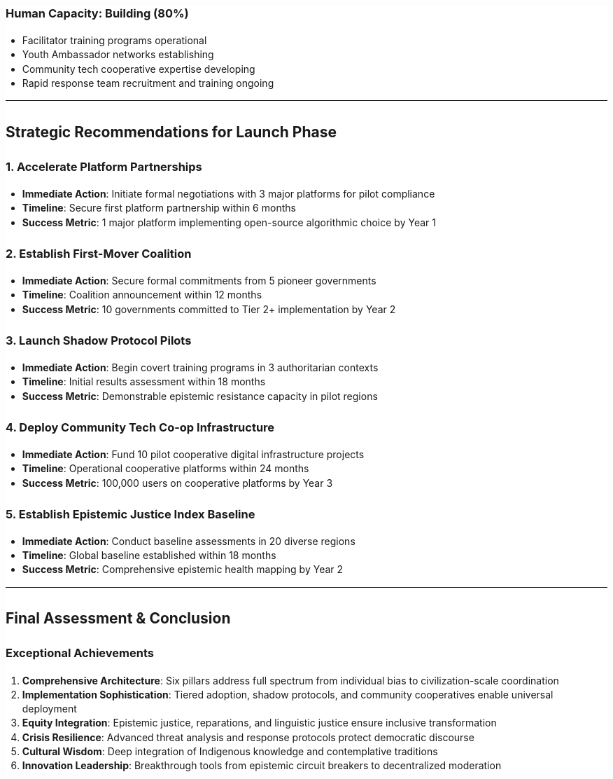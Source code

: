 ### **Human Capacity**: **Building** (80%)
- Facilitator training programs operational
- Youth Ambassador networks establishing
- Community tech cooperative expertise developing
- Rapid response team recruitment and training ongoing

---

## Strategic Recommendations for Launch Phase

### **1. Accelerate Platform Partnerships**
- **Immediate Action**: Initiate formal negotiations with 3 major platforms for pilot compliance
- **Timeline**: Secure first platform partnership within 6 months
- **Success Metric**: 1 major platform implementing open-source algorithmic choice by Year 1

### **2. Establish First-Mover Coalition**
- **Immediate Action**: Secure formal commitments from 5 pioneer governments
- **Timeline**: Coalition announcement within 12 months
- **Success Metric**: 10 governments committed to Tier 2+ implementation by Year 2

### **3. Launch Shadow Protocol Pilots**
- **Immediate Action**: Begin covert training programs in 3 authoritarian contexts
- **Timeline**: Initial results assessment within 18 months
- **Success Metric**: Demonstrable epistemic resistance capacity in pilot regions

### **4. Deploy Community Tech Co-op Infrastructure**
- **Immediate Action**: Fund 10 pilot cooperative digital infrastructure projects
- **Timeline**: Operational cooperative platforms within 24 months
- **Success Metric**: 100,000 users on cooperative platforms by Year 3

### **5. Establish Epistemic Justice Index Baseline**
- **Immediate Action**: Conduct baseline assessments in 20 diverse regions
- **Timeline**: Global baseline established within 18 months
- **Success Metric**: Comprehensive epistemic health mapping by Year 2

---

## Final Assessment & Conclusion

### **Exceptional Achievements**
1. **Comprehensive Architecture**: Six pillars address full spectrum from individual bias to civilization-scale coordination
2. **Implementation Sophistication**: Tiered adoption, shadow protocols, and community cooperatives enable universal deployment
3. **Equity Integration**: Epistemic justice, reparations, and linguistic justice ensure inclusive transformation
4. **Crisis Resilience**: Advanced threat analysis and response protocols protect democratic discourse
5. **Cultural Wisdom**: Deep integration of Indigenous knowledge and contemplative traditions
6. **Innovation Leadership**: Breakthrough tools from epistemic circuit breakers to decentralized moderation
